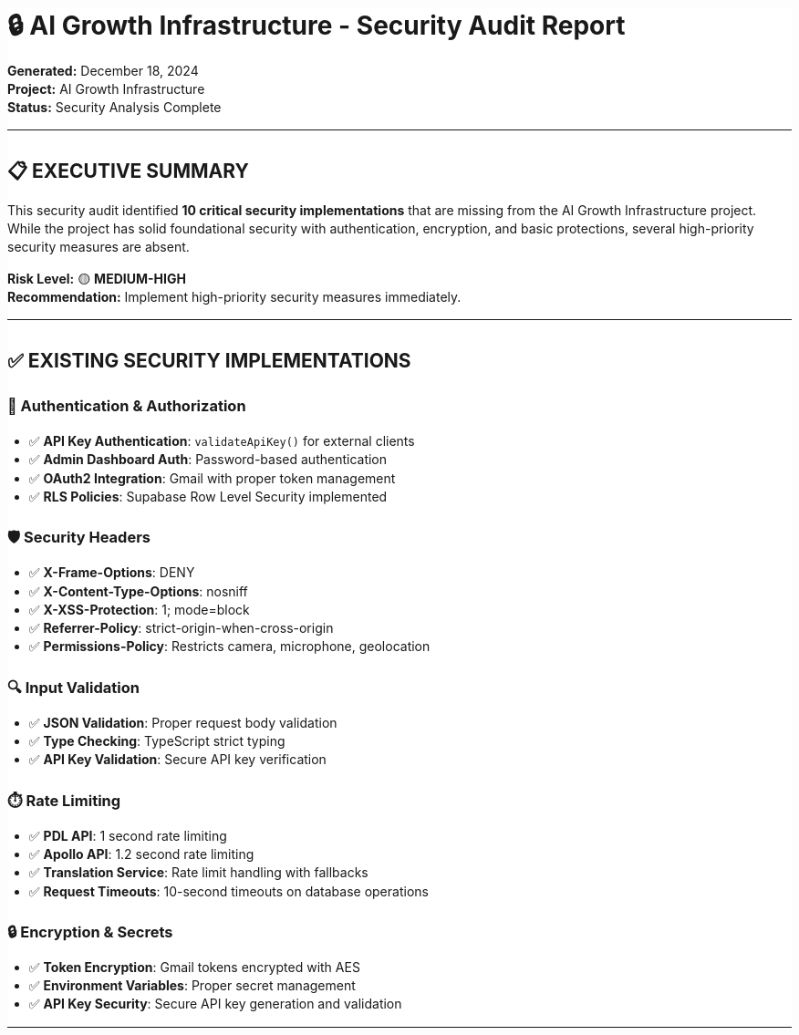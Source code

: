 # 🔒 AI Growth Infrastructure - Security Audit Report

**Generated:** December 18, 2024  
**Project:** AI Growth Infrastructure  
**Status:** Security Analysis Complete

---

## 📋 EXECUTIVE SUMMARY

This security audit identified **10 critical security implementations** that are missing from the AI Growth Infrastructure project. While the project has solid foundational security with authentication, encryption, and basic protections, several high-priority security measures are absent.

**Risk Level:** 🟡 **MEDIUM-HIGH**  
**Recommendation:** Implement high-priority security measures immediately.

---

## ✅ EXISTING SECURITY IMPLEMENTATIONS

### 🔐 Authentication & Authorization
- ✅ **API Key Authentication**: `validateApiKey()` for external clients
- ✅ **Admin Dashboard Auth**: Password-based authentication  
- ✅ **OAuth2 Integration**: Gmail with proper token management
- ✅ **RLS Policies**: Supabase Row Level Security implemented

### 🛡️ Security Headers
- ✅ **X-Frame-Options**: DENY
- ✅ **X-Content-Type-Options**: nosniff
- ✅ **X-XSS-Protection**: 1; mode=block
- ✅ **Referrer-Policy**: strict-origin-when-cross-origin
- ✅ **Permissions-Policy**: Restricts camera, microphone, geolocation

### 🔍 Input Validation
- ✅ **JSON Validation**: Proper request body validation
- ✅ **Type Checking**: TypeScript strict typing
- ✅ **API Key Validation**: Secure API key verification

### ⏱️ Rate Limiting
- ✅ **PDL API**: 1 second rate limiting
- ✅ **Apollo API**: 1.2 second rate limiting
- ✅ **Translation Service**: Rate limit handling with fallbacks
- ✅ **Request Timeouts**: 10-second timeouts on database operations

### 🔒 Encryption & Secrets
- ✅ **Token Encryption**: Gmail tokens encrypted with AES
- ✅ **Environment Variables**: Proper secret management
- ✅ **API Key Security**: Secure API key generation and validation

---